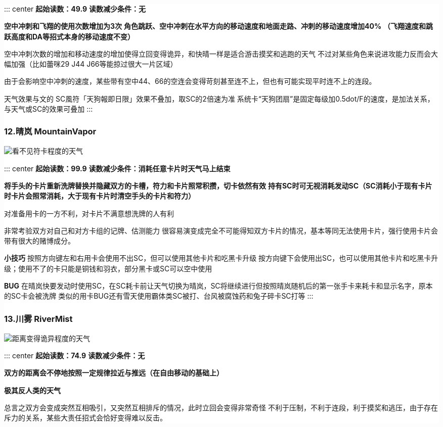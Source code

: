 ::: center
**起始读数：49.9**
**读数减少条件：无**

**空中冲刺和飞翔的使用次数增加为3次**
**角色跳跃、空中冲刺在水平方向的移动速度和地面走路、冲刺的移动速度增加40%**
**（飞翔速度和跳跃高度和DA等招式本身的移动速度不变）**

空中冲刺次数的增加和移动速度的增加使得立回变得诡异，和快晴一样是适合游击摸奖和逃跑的天气
不过对某些角色来说进攻能力反而会大幅加强（比如蕾咪29 J44 J66等能掠过很大一片区域）

由于会影响空中冲刺的速度，某些带有空中44、66的空连会变得苛刻甚至连不上，但也有可能实现平时连不上的连段。

天气效果与文的 SC風符「天狗報即日限」效果不叠加，取SC的2倍速为准
系统卡“天狗团扇”是固定每级加0.5dot/F的速度，是加法关系，与天气或SC的效果可叠加
:::


### **12.晴岚 MountainVapor**

![看不见符卡程度的天气](https://bu.dusays.com/2023/08/21/64e32c808e3a1.png)

::: center
**起始读数：99.9**
**读数减少条件：消耗任意卡片时天气马上结束**

**将手头的卡片重新洗牌替换并隐藏双方的卡槽，符力和卡片照常积攒，切卡依然有效**
**持有SC时可无视消耗发动SC（SC消耗小于现有卡片时卡片会照常消耗，大于现有卡片时清空手头的卡片和符力）**

对准备用卡的一方不利，对卡片不满意想洗牌的人有利

非常考验双方对自己和对方卡组的记牌、估测能力
很容易演变成完全不可能得知双方卡片的情况，基本等同无法使用卡片，强行使用卡片会带有很大的赌博成分。

**小技巧**
按照方向键左和右用卡会使用不出SC，但可以使用其他卡片和吃黑卡升级
按方向键下会使用出SC，也可以使用其他卡片和吃黑卡升级；使用不了的卡只能是铜钱和羽衣，部分黑卡或SC可以空中使用

**BUG**
在晴岚快要发动时使用SC，在SC耗卡前让天气切换为晴岚，SC将继续进行但按照晴岚随机后的第一张手卡来耗卡和显示名字，原本的SC卡会被洗牌
类似的用卡BUG还有雪天使用霸体类SC被打、台风被腐蚀药和兔子碎卡SC打等
:::


### **13.川雾 RiverMist**

![距离变得诡异程度的天气](https://bu.dusays.com/2023/08/21/64e32d29a8af4.png)

::: center
**起始读数：74.9**
**读数减少条件：无**

**双方的距离会不停地按照一定规律拉近与推远（在自由移动的基础上）**

**极其反人类的天气**

总言之双方会变成突然互相吸引，又突然互相排斥的情况，此时立回会变得非常奇怪
不利于压制，不利于连段，利于摸奖和逃压，由于存在斥力的关系，某些大责任招式会恰好变得难以反击。
